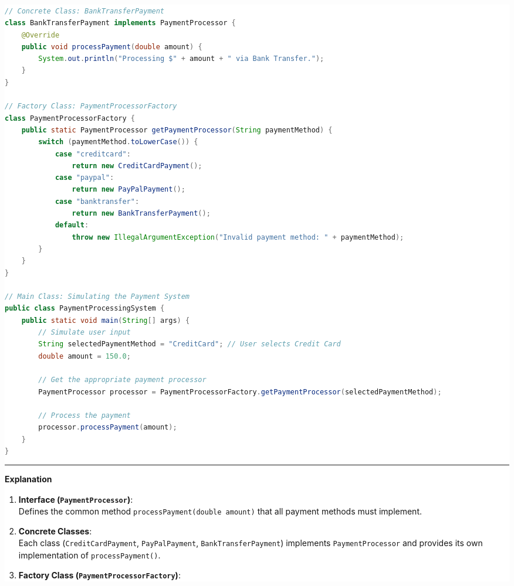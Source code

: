 ```java
// Concrete Class: BankTransferPayment
class BankTransferPayment implements PaymentProcessor {
    @Override
    public void processPayment(double amount) {
        System.out.println("Processing $" + amount + " via Bank Transfer.");
    }
}

// Factory Class: PaymentProcessorFactory
class PaymentProcessorFactory {
    public static PaymentProcessor getPaymentProcessor(String paymentMethod) {
        switch (paymentMethod.toLowerCase()) {
            case "creditcard":
                return new CreditCardPayment();
            case "paypal":
                return new PayPalPayment();
            case "banktransfer":
                return new BankTransferPayment();
            default:
                throw new IllegalArgumentException("Invalid payment method: " + paymentMethod);
        }
    }
}

// Main Class: Simulating the Payment System
public class PaymentProcessingSystem {
    public static void main(String[] args) {
        // Simulate user input
        String selectedPaymentMethod = "CreditCard"; // User selects Credit Card
        double amount = 150.0;

        // Get the appropriate payment processor
        PaymentProcessor processor = PaymentProcessorFactory.getPaymentProcessor(selectedPaymentMethod);

        // Process the payment
        processor.processPayment(amount);
    }
}
```

---

**Explanation**

1. **Interface (`PaymentProcessor`)**:  
   Defines the common method `processPayment(double amount)` that all payment methods must implement.

2. **Concrete Classes**:  
   Each class (`CreditCardPayment`, `PayPalPayment`, `BankTransferPayment`) implements `PaymentProcessor` and provides its own implementation of `processPayment()`.

3. **Factory Class (`PaymentProcessorFactory`)**:
